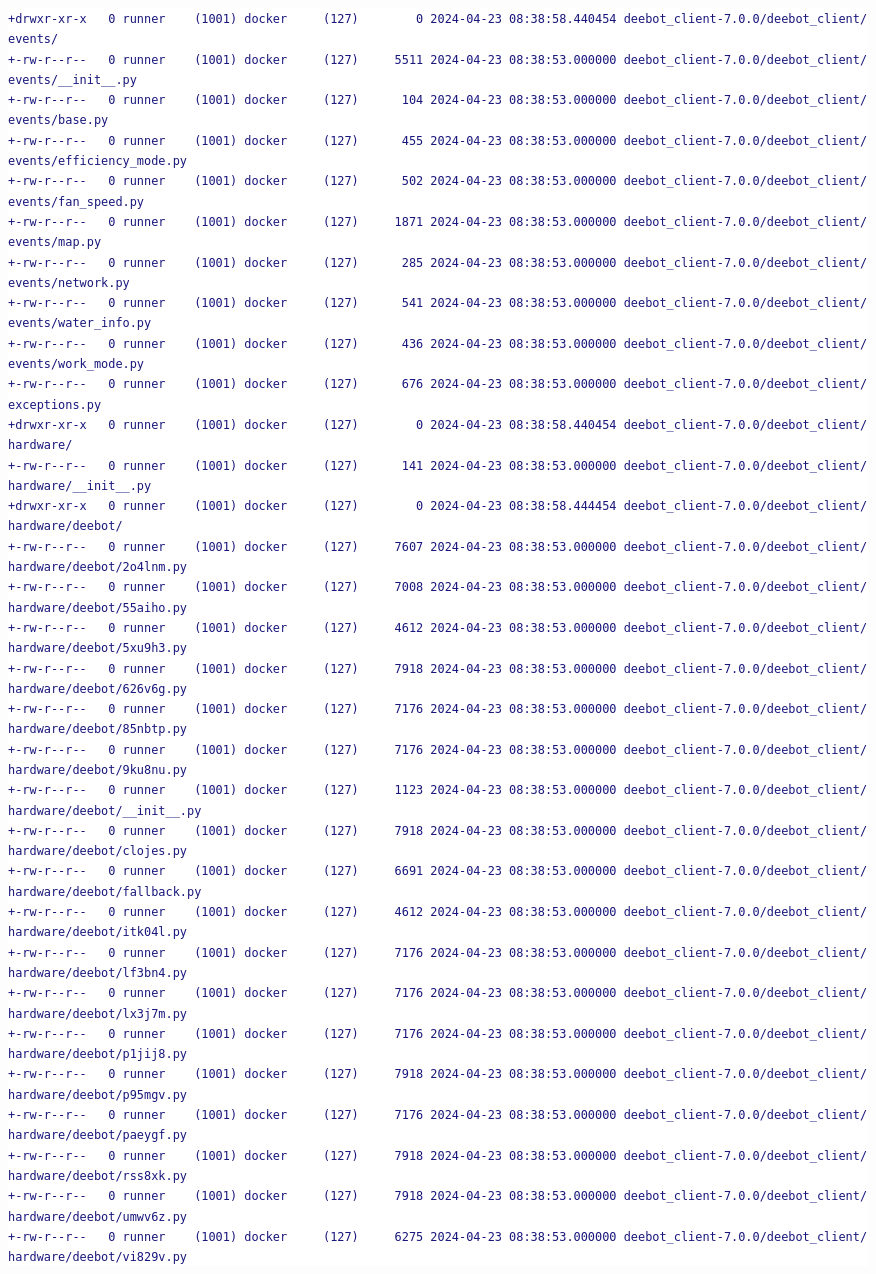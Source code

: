 ```diff
+drwxr-xr-x   0 runner    (1001) docker     (127)        0 2024-04-23 08:38:58.440454 deebot_client-7.0.0/deebot_client/events/
+-rw-r--r--   0 runner    (1001) docker     (127)     5511 2024-04-23 08:38:53.000000 deebot_client-7.0.0/deebot_client/events/__init__.py
+-rw-r--r--   0 runner    (1001) docker     (127)      104 2024-04-23 08:38:53.000000 deebot_client-7.0.0/deebot_client/events/base.py
+-rw-r--r--   0 runner    (1001) docker     (127)      455 2024-04-23 08:38:53.000000 deebot_client-7.0.0/deebot_client/events/efficiency_mode.py
+-rw-r--r--   0 runner    (1001) docker     (127)      502 2024-04-23 08:38:53.000000 deebot_client-7.0.0/deebot_client/events/fan_speed.py
+-rw-r--r--   0 runner    (1001) docker     (127)     1871 2024-04-23 08:38:53.000000 deebot_client-7.0.0/deebot_client/events/map.py
+-rw-r--r--   0 runner    (1001) docker     (127)      285 2024-04-23 08:38:53.000000 deebot_client-7.0.0/deebot_client/events/network.py
+-rw-r--r--   0 runner    (1001) docker     (127)      541 2024-04-23 08:38:53.000000 deebot_client-7.0.0/deebot_client/events/water_info.py
+-rw-r--r--   0 runner    (1001) docker     (127)      436 2024-04-23 08:38:53.000000 deebot_client-7.0.0/deebot_client/events/work_mode.py
+-rw-r--r--   0 runner    (1001) docker     (127)      676 2024-04-23 08:38:53.000000 deebot_client-7.0.0/deebot_client/exceptions.py
+drwxr-xr-x   0 runner    (1001) docker     (127)        0 2024-04-23 08:38:58.440454 deebot_client-7.0.0/deebot_client/hardware/
+-rw-r--r--   0 runner    (1001) docker     (127)      141 2024-04-23 08:38:53.000000 deebot_client-7.0.0/deebot_client/hardware/__init__.py
+drwxr-xr-x   0 runner    (1001) docker     (127)        0 2024-04-23 08:38:58.444454 deebot_client-7.0.0/deebot_client/hardware/deebot/
+-rw-r--r--   0 runner    (1001) docker     (127)     7607 2024-04-23 08:38:53.000000 deebot_client-7.0.0/deebot_client/hardware/deebot/2o4lnm.py
+-rw-r--r--   0 runner    (1001) docker     (127)     7008 2024-04-23 08:38:53.000000 deebot_client-7.0.0/deebot_client/hardware/deebot/55aiho.py
+-rw-r--r--   0 runner    (1001) docker     (127)     4612 2024-04-23 08:38:53.000000 deebot_client-7.0.0/deebot_client/hardware/deebot/5xu9h3.py
+-rw-r--r--   0 runner    (1001) docker     (127)     7918 2024-04-23 08:38:53.000000 deebot_client-7.0.0/deebot_client/hardware/deebot/626v6g.py
+-rw-r--r--   0 runner    (1001) docker     (127)     7176 2024-04-23 08:38:53.000000 deebot_client-7.0.0/deebot_client/hardware/deebot/85nbtp.py
+-rw-r--r--   0 runner    (1001) docker     (127)     7176 2024-04-23 08:38:53.000000 deebot_client-7.0.0/deebot_client/hardware/deebot/9ku8nu.py
+-rw-r--r--   0 runner    (1001) docker     (127)     1123 2024-04-23 08:38:53.000000 deebot_client-7.0.0/deebot_client/hardware/deebot/__init__.py
+-rw-r--r--   0 runner    (1001) docker     (127)     7918 2024-04-23 08:38:53.000000 deebot_client-7.0.0/deebot_client/hardware/deebot/clojes.py
+-rw-r--r--   0 runner    (1001) docker     (127)     6691 2024-04-23 08:38:53.000000 deebot_client-7.0.0/deebot_client/hardware/deebot/fallback.py
+-rw-r--r--   0 runner    (1001) docker     (127)     4612 2024-04-23 08:38:53.000000 deebot_client-7.0.0/deebot_client/hardware/deebot/itk04l.py
+-rw-r--r--   0 runner    (1001) docker     (127)     7176 2024-04-23 08:38:53.000000 deebot_client-7.0.0/deebot_client/hardware/deebot/lf3bn4.py
+-rw-r--r--   0 runner    (1001) docker     (127)     7176 2024-04-23 08:38:53.000000 deebot_client-7.0.0/deebot_client/hardware/deebot/lx3j7m.py
+-rw-r--r--   0 runner    (1001) docker     (127)     7176 2024-04-23 08:38:53.000000 deebot_client-7.0.0/deebot_client/hardware/deebot/p1jij8.py
+-rw-r--r--   0 runner    (1001) docker     (127)     7918 2024-04-23 08:38:53.000000 deebot_client-7.0.0/deebot_client/hardware/deebot/p95mgv.py
+-rw-r--r--   0 runner    (1001) docker     (127)     7176 2024-04-23 08:38:53.000000 deebot_client-7.0.0/deebot_client/hardware/deebot/paeygf.py
+-rw-r--r--   0 runner    (1001) docker     (127)     7918 2024-04-23 08:38:53.000000 deebot_client-7.0.0/deebot_client/hardware/deebot/rss8xk.py
+-rw-r--r--   0 runner    (1001) docker     (127)     7918 2024-04-23 08:38:53.000000 deebot_client-7.0.0/deebot_client/hardware/deebot/umwv6z.py
+-rw-r--r--   0 runner    (1001) docker     (127)     6275 2024-04-23 08:38:53.000000 deebot_client-7.0.0/deebot_client/hardware/deebot/vi829v.py
```